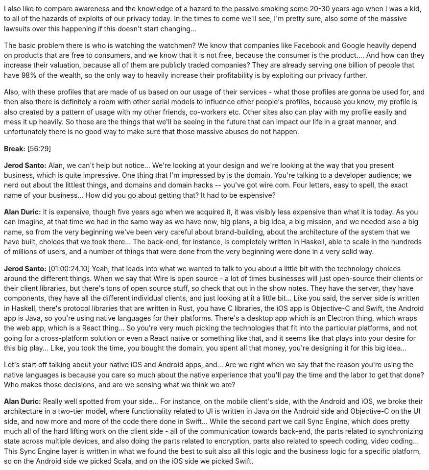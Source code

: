 I also like to compare awareness and the knowledge of a hazard to the passive smoking some 20-30 years ago when I was a kid, to all of the hazards of exploits of our privacy today. In the times to come we'll see, I'm pretty sure, also some of the massive lawsuits over this happening if this doesn't start changing...

The basic problem there is who is watching the watchmen? We know that companies like Facebook and Google heavily depend on products that are free to consumers, and we know that it is not free, because the consumer is the product.... And how can they increase their valuation, because all of them are publicly traded companies? They are already serving one billion of people that have 98% of the wealth, so the only way to heavily increase their profitability is by exploiting our privacy further.

Also, with these profiles that are made of us based on our usage of their services - what those profiles are gonna be used for, and then also there is definitely a room with other serial models to influence other people's profiles, because you know, my profile is also created by a pattern of usage with my other friends, co-workers etc. Other sites also can play with my profile easily and mess it up heavily. So those are the things that we'll be seeing in the future that can impact our life in a great manner, and unfortunately there is no good way to make sure that those massive abuses do not happen.

**Break:** \[56:29\]

**Jerod Santo:** Alan, we can't help but notice... We're looking at your design and we're looking at the way that you present business, which is quite impressive. One thing that I'm impressed by is the domain. You're talking to a developer audience; we nerd out about the littlest things, and domains and domain hacks -- you've got wire.com. Four letters, easy to spell, the exact name of your business... How did you go about getting that? It had to be expensive?

**Alan Duric:** It is expensive, though five years ago when we acquired it, it was visibly less expensive than what it is today. As you can imagine, at that time we had in the same way as we have now, big plans, a big idea, a big mission, and we needed also a big name, so from the very beginning we've been very careful about brand-building, about the architecture of the system that we have built, choices that we took there... The back-end, for instance, is completely written in Haskell, able to scale in the hundreds of millions of users, and a number of things that were done from the very beginning were done in a very solid way.

**Jerod Santo:** \[01:00:24.10\] Yeah, that leads into what we wanted to talk to you about a little bit with the technology choices around the different things. When we say that Wire is open source - a lot of times businesses will just open-source their clients or their client libraries, but there's tons of open source stuff, so check that out in the show notes. They have the server, they have components, they have all the different individual clients, and just looking at it a little bit... Like you said, the server side is written in Haskell, there's protocol libraries that are written in Rust, you have C libraries, the iOS app is Objective-C and Swift, the Android app is Java, so you're using native languages for their platforms. There's a desktop app which is an Electron thing, which wraps the web app, which is a React thing... So you're very much picking the technologies that fit into the particular platforms, and not going for a cross-platform solution or even a React native or something like that, and it seems like that plays into your desire for this big play... Like, you took the time, you bought the domain, you spent all that money, you're designing it for this big idea...

Let's start off talking about your native iOS and Android apps, and... Are we right when we say that the reason you're using the native languages is because you care so much about the native experience that you'll pay the time and the labor to get that done? Who makes those decisions, and are we sensing what we think we are?

**Alan Duric:** Really well spotted from your side... For instance, on the mobile client's side, with the Android and iOS, we broke their architecture in a two-tier model, where functionality related to UI is written in Java on the Android side and Objective-C on the UI side, and now more and more of the code there done in Swift... While the second part we call Sync Engine, which does pretty much all of the hard lifting work on the client side - all of the communication towards back-end, the parts related to synchronizing state across multiple devices, and also doing the parts related to encryption, parts also related to speech coding, video coding... This Sync Engine layer is written in what we found the best to suit also all this logic and the business logic for a specific platform, so on the Android side we picked Scala, and on the iOS side we picked Swift.
